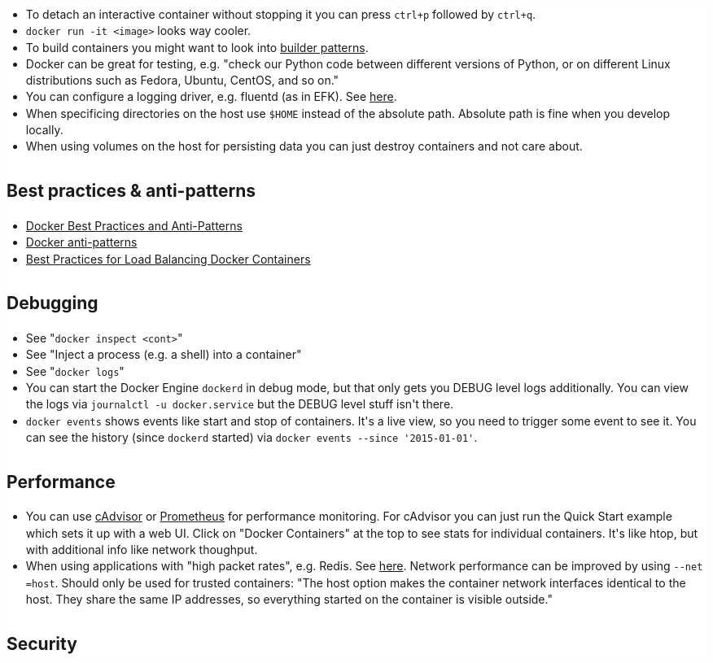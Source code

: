 - To detach an interactive container without stopping it you can press `ctrl+p` followed by `ctrl+q`.
- `docker run -it <image>` looks way cooler.
- To build containers you might want to look into [builder patterns](https://blog.alexellis.io/mutli-stage-docker-builds/).
- Docker can be great for testing, e.g. "check our Python code between different versions of Python, or on different Linux distributions such as Fedora, Ubuntu, CentOS, and so on."
- You can configure a logging driver, e.g. fluentd (as in EFK). See [here](https://docs.docker.com/config/containers/logging/).
- When specificing directories on the host use `$HOME` instead of the absolute path. Absolute path is fine when you develop locally.
- When using volumes on the host for persisting data you can just destroy containers and not care about.



## Best practices & anti-patterns 

- [Docker Best Practices and Anti-Patterns](https://medium.com/better-programming/docker-best-practices-and-anti-patterns-e7cbccba4f19)
- [Docker anti-patterns](https://codefresh.io/containers/docker-anti-patterns/)
- [Best Practices for Load Balancing Docker Containers](https://blog.snapt.net/best-practices-for-load-balancing-docker-containers)



## Debugging

- See "`docker inspect <cont>`"
- See "Inject a process (e.g. a shell) into a container"
- See "`docker logs`"
- You can start the Docker Engine `dockerd` in debug mode, but that only gets you DEBUG level logs additionally. You can view the logs via `journalctl -u docker.service` but the DEBUG level stuff isn't there.
- `docker events` shows events like start and stop of containers. It's a live view, so you need to trigger some event to see it. You can see the history (since `dockerd` started) via `docker events --since '2015-01-01'`.



## Performance

- You can use [cAdvisor](https://github.com/google/cadvisor) or [Prometheus](https://prometheus.io/) for performance monitoring. For cAdvisor you can just run the Quick Start example which sets it up with a web UI. Click on "Docker Containers" at the top to see stats for individual containers. It's like htop, but with additional info like network thoughput. 
- When using applications with "high packet rates", e.g. Redis. See [here](https://stackoverflow.com/questions/26558001/running-redis-with-docker-performance-issue). Network performance can be improved by using `--net=host`. Should only be used for trusted containers: "The host option makes the container network interfaces identical to the host. They share the same IP addresses, so everything started on the container is visible outside."



## Security
